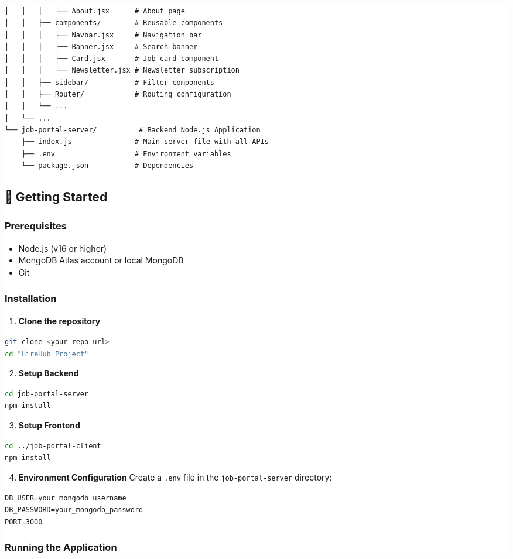 ```
│   │   │   └── About.jsx      # About page
│   │   ├── components/        # Reusable components
│   │   │   ├── Navbar.jsx     # Navigation bar
│   │   │   ├── Banner.jsx     # Search banner
│   │   │   ├── Card.jsx       # Job card component
│   │   │   └── Newsletter.jsx # Newsletter subscription
│   │   ├── sidebar/           # Filter components
│   │   ├── Router/            # Routing configuration
│   │   └── ...
│   └── ...
└── job-portal-server/          # Backend Node.js Application
    ├── index.js               # Main server file with all APIs
    ├── .env                   # Environment variables
    └── package.json           # Dependencies
```

## 🚀 Getting Started

### Prerequisites
- Node.js (v16 or higher)
- MongoDB Atlas account or local MongoDB
- Git

### Installation

1. **Clone the repository**
```bash
git clone <your-repo-url>
cd "HireHub Project"
```

2. **Setup Backend**
```bash
cd job-portal-server
npm install
```

3. **Setup Frontend**
```bash
cd ../job-portal-client
npm install
```

4. **Environment Configuration**
Create a `.env` file in the `job-portal-server` directory:
```env
DB_USER=your_mongodb_username
DB_PASSWORD=your_mongodb_password
PORT=3000
```

### Running the Application
